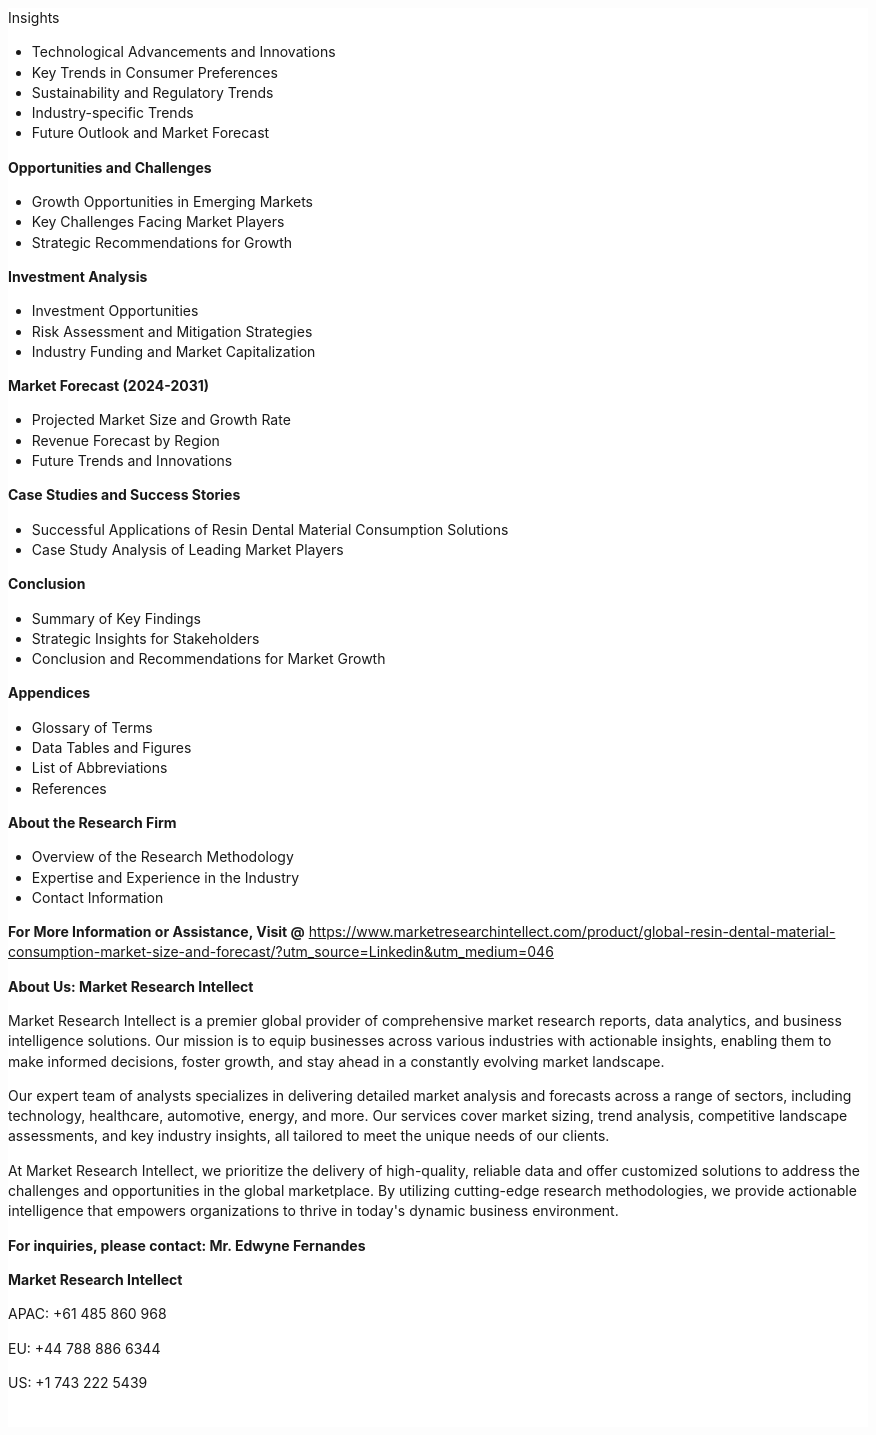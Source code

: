Insights</strong></p><ul><li>Technological Advancements and Innovations</li><li>Key Trends in Consumer Preferences</li><li>Sustainability and Regulatory Trends</li><li>Industry-specific Trends</li><li>Future Outlook and Market Forecast</li></ul><p><strong>Opportunities and Challenges</strong></p><ul><li>Growth Opportunities in Emerging Markets</li><li>Key Challenges Facing Market Players</li><li>Strategic Recommendations for Growth</li></ul><p><strong>Investment Analysis</strong></p><ul><li>Investment Opportunities</li><li>Risk Assessment and Mitigation Strategies</li><li>Industry Funding and Market Capitalization</li></ul><p><strong>Market Forecast (2024-2031)</strong></p><ul><li>Projected Market Size and Growth Rate</li><li>Revenue Forecast by Region</li><li>Future Trends and Innovations</li></ul><p><strong>Case Studies and Success Stories</strong></p><ul><li>Successful Applications of Resin Dental Material Consumption Solutions</li><li>Case Study Analysis of Leading Market Players</li></ul><p><strong>Conclusion</strong></p><ul><li>Summary of Key Findings</li><li>Strategic Insights for Stakeholders</li><li>Conclusion and Recommendations for Market Growth</li></ul><p><strong>Appendices</strong></p><ul><li>Glossary of Terms</li><li>Data Tables and Figures</li><li>List of Abbreviations</li><li>References</li></ul><p><strong>About the Research Firm</strong></p><ul><li>Overview of the Research Methodology</li><li>Expertise and Experience in the Industry</li><li>Contact Information</li></ul></div><div class="article-main__content" data-test-id="publishing-text-block"><p><span class="font-[700]"><strong>For More Information or Assistance, Visit @</strong>&nbsp;<a href="https://www.marketresearchintellect.com/product/global-resin-dental-material-consumption-market-size-and-forecast/?utm_source=Linkedin&utm_medium=046">https://www.marketresearchintellect.com/product/global-resin-dental-material-consumption-market-size-and-forecast/?utm_source=Linkedin&utm_medium=046</a></span></p><p><strong>About Us: Market Research Intellect</strong></p><p>Market Research Intellect is a premier global provider of comprehensive market research reports, data analytics, and business intelligence solutions. Our mission is to equip businesses across various industries with actionable insights, enabling them to make informed decisions, foster growth, and stay ahead in a constantly evolving market landscape.</p><p>Our expert team of analysts specializes in delivering detailed market analysis and forecasts across a range of sectors, including technology, healthcare, automotive, energy, and more. Our services cover market sizing, trend analysis, competitive landscape assessments, and key industry insights, all tailored to meet the unique needs of our clients.</p><p>At Market Research Intellect, we prioritize the delivery of high-quality, reliable data and offer customized solutions to address the challenges and opportunities in the global marketplace. By utilizing cutting-edge research methodologies, we provide actionable intelligence that empowers organizations to thrive in today's dynamic business environment.</p><p><strong>For inquiries, please contact: Mr. Edwyne Fernandes</strong></p><p><strong>Market Research Intellect</strong></p><p>APAC: +61 485 860 968</p><p>EU: +44 788 886 6344</p><p>US: +1 743 222 5439</p></div><div class="article-main__content" data-test-id="publishing-text-block">&nbsp;</div>
